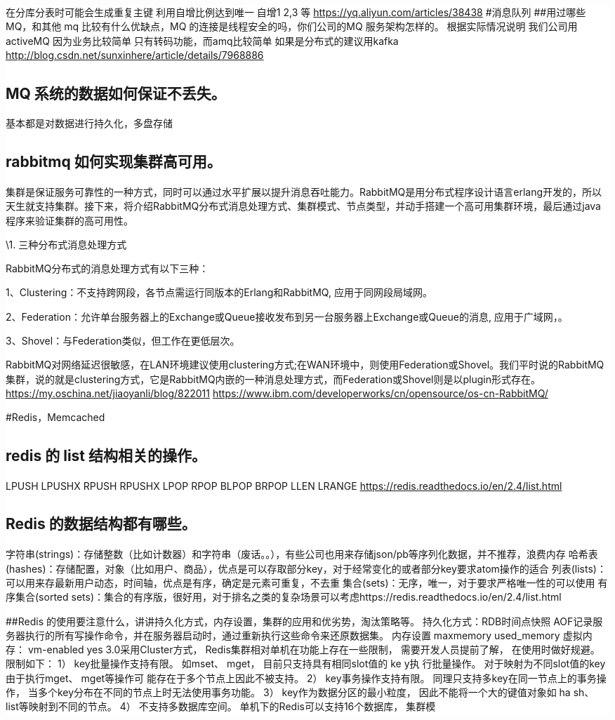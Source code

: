 在分库分表时可能会生成重复主键 利用自增比例达到唯一 自增1 2,3 等
https://yq.aliyun.com/articles/38438
\#消息队列
\##用过哪些 MQ，和其他 mq 比较有什么优缺点，MQ 的连接是线程安全的吗，你们公司的MQ 服务架构怎样的。
根据实际情况说明
我们公司用activeMQ 因为业务比较简单 只有转码功能，而amq比较简单
如果是分布式的建议用kafka
http://blog.csdn.net/sunxinhere/article/details/7968886

## MQ 系统的数据如何保证不丢失。

基本都是对数据进行持久化，多盘存储

## rabbitmq 如何实现集群高可用。

集群是保证服务可靠性的一种方式，同时可以通过水平扩展以提升消息吞吐能力。RabbitMQ是用分布式程序设计语言erlang开发的，所以天生就支持集群。接下来，将介绍RabbitMQ分布式消息处理方式、集群模式、节点类型，并动手搭建一个高可用集群环境，最后通过java程序来验证集群的高可用性。

\1. 三种分布式消息处理方式

RabbitMQ分布式的消息处理方式有以下三种：

1、Clustering：不支持跨网段，各节点需运行同版本的Erlang和RabbitMQ, 应用于同网段局域网。

2、Federation：允许单台服务器上的Exchange或Queue接收发布到另一台服务器上Exchange或Queue的消息, 应用于广域网，。

3、Shovel：与Federation类似，但工作在更低层次。

RabbitMQ对网络延迟很敏感，在LAN环境建议使用clustering方式;在WAN环境中，则使用Federation或Shovel。我们平时说的RabbitMQ集群，说的就是clustering方式，它是RabbitMQ内嵌的一种消息处理方式，而Federation或Shovel则是以plugin形式存在。
https://my.oschina.net/jiaoyanli/blog/822011
https://www.ibm.com/developerworks/cn/opensource/os-cn-RabbitMQ/

\#Redis，Memcached

## redis 的 list 结构相关的操作。

LPUSH LPUSHX RPUSH RPUSHX LPOP RPOP BLPOP BRPOP LLEN LRANGE
https://redis.readthedocs.io/en/2.4/list.html

## Redis 的数据结构都有哪些。

字符串(strings)：存储整数（比如计数器）和字符串（废话。。），有些公司也用来存储json/pb等序列化数据，并不推荐，浪费内存
哈希表(hashes)：存储配置，对象（比如用户、商品），优点是可以存取部分key，对于经常变化的或者部分key要求atom操作的适合
列表(lists)：可以用来存最新用户动态，时间轴，优点是有序，确定是元素可重复，不去重
集合(sets)：无序，唯一，对于要求严格唯一性的可以使用
有序集合(sorted sets)：集合的有序版，很好用，对于排名之类的复杂场景可以考虑https://redis.readthedocs.io/en/2.4/list.html

\##Redis 的使用要注意什么，讲讲持久化方式，内存设置，集群的应用和优劣势，淘汰策略等。
持久化方式：RDB时间点快照 AOF记录服务器执行的所有写操作命令，并在服务器启动时，通过重新执行这些命令来还原数据集。
内存设置 maxmemory used_memory
虚拟内存： vm-enabled yes
3.0采用Cluster方式，
Redis集群相对单机在功能上存在一些限制， 需要开发人员提前了解，
在使用时做好规避。 限制如下：
1） key批量操作支持有限。 如mset、 mget， 目前只支持具有相同slot值的
ke
y执
行批量操作。 对于映射为不同slot值的key由于执行mget、 mget等操作可
能存在于多个节点上因此不被支持。
2） key事务操作支持有限。 同理只支持多key在同一节点上的事务操
作， 当多个key分布在不同的节点上时无法使用事务功能。
3） key作为数据分区的最小粒度， 因此不能将一个大的键值对象如
ha
sh、 list等映射到不同的节点。
4） 不支持多数据库空间。 单机下的Redis可以支持16个数据库， 集群模